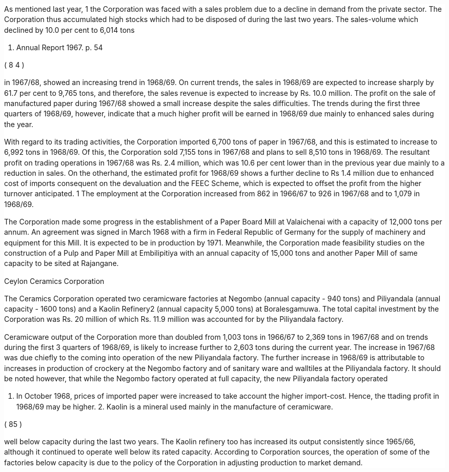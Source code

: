 As mentioned last year, 1 the Corporation was faced with a sales problem due to a decline in demand from the private sector. The Corporation thus accumulated high stocks which had to be disposed of during the last two years. The sales-volume which declined by 10.0 per cent to 6,014 tons

1. Annual Report 1967. p. 54

( 8 4 )

in 1967/68, showed an increasing trend in 1968/69. On current trends, the sales in 1968/69 are expected to increase sharply by 61.7 per cent to 9,765 tons, and therefore, the sales revenue is expected to increase by Rs. 10.0 million. The profit on the sale of manufactured paper during 1967/68 showed a small increase despite the sales difficulties. The trends during the first three quarters of 1968/69, however, indicate that a much higher profit will be earned in 1968/69 due mainly to enhanced sales during the year.

With regard to its trading activities, the Corporation imported 6,700 tons of paper in 1967/68, and this is estimated to increase to 6,992 tons in 1968/69. Of this, the Corporation sold 7,155 tons in 1967/68 and plans to sell 8,510 tons in 1968/69. The resultant profit on trading operations in 1967/68 was Rs. 2.4 million, which was 10.6 per cent lower than in the previous year due mainly to a reduction in sales. On the otherhand, the estimated profit for 1968/69 shows a further decline to Rs 1.4 million due to enhanced cost of imports consequent on the devaluation and the FEEC Scheme, which is expected to offset the profit from the higher turnover anticipated. 1 The employment at the Corporation increased from 862 in 1966/67 to 926 in 1967/68 and to 1,079 in 1968/69.

The Corporation made some progress in the establishment of a Paper Board Mill at Valaichenai with a capacity of 12,000 tons per annum. An agreement was signed in March 1968 with a firm in Federal Republic of Germany for the supply of machinery and equipment for this Mill. It is expected to be in production by 1971. Meanwhile, the Corporation made feasibility studies on the construction of a Pulp and Paper Mill at Embilipitiya with an annual capacity of 15,000 tons and another Paper Mill of same capacity to be sited at Rajangane.

Ceylon Ceramics Corporation

The Ceramics Corporation operated two ceramicware factories at Negombo (annual capacity - 940 tons) and Piliyandala (annual capacity - 1600 tons) and a Kaolin Refinery2 (annual capacity 5,000 tons) at Boralesgamuwa. The total capital investment by the Corporation was Rs. 20 million of which Rs. 11.9 million was accounted for by the Piliyandala factory.

Ceramicware output of the Corporation more than doubled from 1,003 tons in 1966/67 to 2,369 tons in 1967/68 and on trends during the first 3 quarters of 1968/69, is likely to increase further to 2,603 tons during the current year. The increase in 1967/68 was due chiefly to the coming into operation of the new Piliyandala factory. The further increase in 1968/69 is attributable to increases in production of crockery at the Negombo factory and of sanitary ware and walltiles at the Piliyandala factory. It should be noted however, that while the Negombo factory operated at full capacity, the new Piliyandala factory operated

1. In October 1968, prices of imported paper were increased to take account the higher import-cost. Hence, the ttading profit in 1968/69 may be higher. 2. Kaolin is a mineral used mainly in the manufacture of ceramicware.

( 85 )

well below capacity during the last two years. The Kaolin refinery too has increased its output consistently since 1965/66, although it continued to operate well below its rated capacity. According to Corporation sources, the operation of some of the factories below capacity is due to the policy of the Corporation in adjusting production to market demand.
